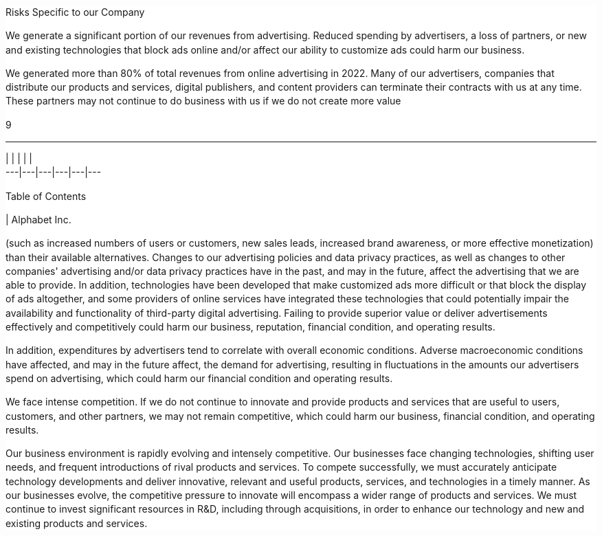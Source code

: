 Risks Specific to our Company

We generate a significant portion of our revenues from advertising. Reduced
spending by advertisers, a loss of partners, or new and existing technologies
that block ads online and/or affect our ability to customize ads could harm
our business.

We generated more than 80% of total revenues from online advertising in 2022.
Many of our advertisers, companies that distribute our products and services,
digital publishers, and content providers can terminate their contracts with
us at any time. These partners may not continue to do business with us if we
do not create more value

9

* * *

| | | | |  
---|---|---|---|---|---  
  
Table of Contents

| Alphabet Inc.  
  
(such as increased numbers of users or customers, new sales leads, increased
brand awareness, or more effective monetization) than their available
alternatives. Changes to our advertising policies and data privacy practices,
as well as changes to other companies' advertising and/or data privacy
practices have in the past, and may in the future, affect the advertising that
we are able to provide. In addition, technologies have been developed that
make customized ads more difficult or that block the display of ads
altogether, and some providers of online services have integrated these
technologies that could potentially impair the availability and functionality
of third-party digital advertising. Failing to provide superior value or
deliver advertisements effectively and competitively could harm our business,
reputation, financial condition, and operating results.

In addition, expenditures by advertisers tend to correlate with overall
economic conditions. Adverse macroeconomic conditions have affected, and may
in the future affect, the demand for advertising, resulting in fluctuations in
the amounts our advertisers spend on advertising, which could harm our
financial condition and operating results.

We face intense competition. If we do not continue to innovate and provide
products and services that are useful to users, customers, and other partners,
we may not remain competitive, which could harm our business, financial
condition, and operating results.

Our business environment is rapidly evolving and intensely competitive. Our
businesses face changing technologies, shifting user needs, and frequent
introductions of rival products and services. To compete successfully, we must
accurately anticipate technology developments and deliver innovative, relevant
and useful products, services, and technologies in a timely manner. As our
businesses evolve, the competitive pressure to innovate will encompass a wider
range of products and services. We must continue to invest significant
resources in R&D, including through acquisitions, in order to enhance our
technology and new and existing products and services.
